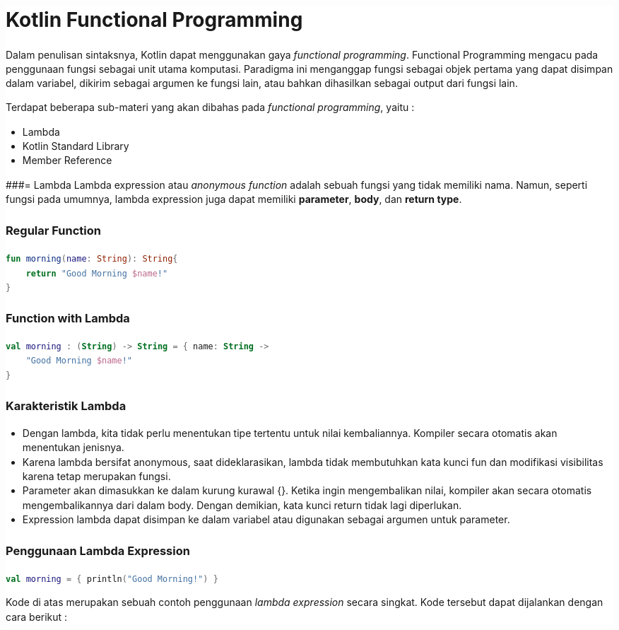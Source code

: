 # Kotlin Functional Programming

Dalam penulisan sintaksnya, Kotlin dapat menggunakan gaya _functional programming_. Functional Programming mengacu pada penggunaan fungsi sebagai unit utama komputasi. Paradigma ini menganggap fungsi sebagai objek pertama yang dapat disimpan dalam variabel, dikirim sebagai argumen ke fungsi lain, atau bahkan dihasilkan sebagai output dari fungsi lain. 

Terdapat beberapa sub-materi yang akan dibahas pada _functional programming_, yaitu : 
- Lambda
- Kotlin Standard Library
- Member Reference

###= Lambda
Lambda expression atau _anonymous function_ adalah sebuah fungsi yang tidak memiliki nama. Namun, seperti fungsi pada umumnya, lambda expression juga dapat memiliki **parameter**, **body**, dan **return type**. 

### Regular Function

```kotlin
fun morning(name: String): String{
    return "Good Morning $name!"
}
```

### Function with Lambda

```kotlin
val morning : (String) -> String = { name: String ->
    "Good Morning $name!"
}
```

### Karakteristik Lambda

- Dengan lambda, kita tidak perlu menentukan tipe tertentu untuk nilai kembaliannya. Kompiler secara otomatis akan menentukan jenisnya.
- Karena lambda bersifat anonymous, saat dideklarasikan, lambda tidak membutuhkan kata kunci fun dan modifikasi visibilitas karena tetap merupakan fungsi.
- Parameter akan dimasukkan ke dalam kurung kurawal {}. Ketika ingin mengembalikan nilai, kompiler akan secara otomatis mengembalikannya dari dalam body. Dengan demikian, kata kunci return tidak lagi diperlukan.
- Expression lambda dapat disimpan ke dalam variabel atau digunakan sebagai argumen untuk parameter.

### Penggunaan Lambda Expression

```kotlin
val morning = { println("Good Morning!") }
```

Kode di atas merupakan sebuah contoh penggunaan _lambda expression_ secara singkat. Kode tersebut dapat dijalankan dengan cara berikut : 
